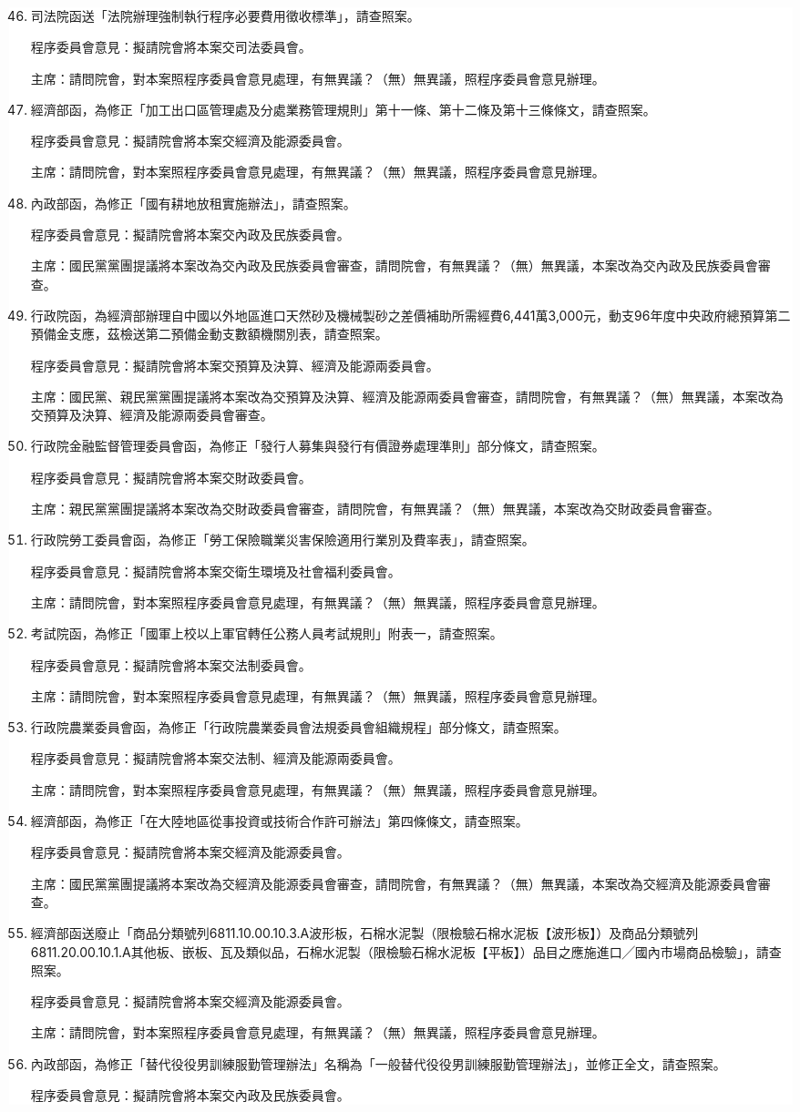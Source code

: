 46. 司法院函送「法院辦理強制執行程序必要費用徵收標準」，請查照案。

    程序委員會意見：擬請院會將本案交司法委員會。

    主席：請問院會，對本案照程序委員會意見處理，有無異議？（無）無異議，照程序委員會意見辦理。

47. 經濟部函，為修正「加工出口區管理處及分處業務管理規則」第十一條、第十二條及第十三條條文，請查照案。

    程序委員會意見：擬請院會將本案交經濟及能源委員會。

    主席：請問院會，對本案照程序委員會意見處理，有無異議？（無）無異議，照程序委員會意見辦理。

48. 內政部函，為修正「國有耕地放租實施辦法」，請查照案。

    程序委員會意見：擬請院會將本案交內政及民族委員會。

    主席：國民黨黨團提議將本案改為交內政及民族委員會審查，請問院會，有無異議？（無）無異議，本案改為交內政及民族委員會審查。

49. 行政院函，為經濟部辦理自中國以外地區進口天然砂及機械製砂之差價補助所需經費6,441萬3,000元，動支96年度中央政府總預算第二預備金支應，茲檢送第二預備金動支數額機關別表，請查照案。

    程序委員會意見：擬請院會將本案交預算及決算、經濟及能源兩委員會。

    主席：國民黨、親民黨黨團提議將本案改為交預算及決算、經濟及能源兩委員會審查，請問院會，有無異議？（無）無異議，本案改為交預算及決算、經濟及能源兩委員會審查。

50. 行政院金融監督管理委員會函，為修正「發行人募集與發行有價證券處理準則」部分條文，請查照案。

    程序委員會意見：擬請院會將本案交財政委員會。

    主席：親民黨黨團提議將本案改為交財政委員會審查，請問院會，有無異議？（無）無異議，本案改為交財政委員會審查。

51. 行政院勞工委員會函，為修正「勞工保險職業災害保險適用行業別及費率表」，請查照案。

    程序委員會意見：擬請院會將本案交衛生環境及社會福利委員會。

    主席：請問院會，對本案照程序委員會意見處理，有無異議？（無）無異議，照程序委員會意見辦理。

52. 考試院函，為修正「國軍上校以上軍官轉任公務人員考試規則」附表一，請查照案。

    程序委員會意見：擬請院會將本案交法制委員會。

    主席：請問院會，對本案照程序委員會意見處理，有無異議？（無）無異議，照程序委員會意見辦理。

53. 行政院農業委員會函，為修正「行政院農業委員會法規委員會組織規程」部分條文，請查照案。

    程序委員會意見：擬請院會將本案交法制、經濟及能源兩委員會。

    主席：請問院會，對本案照程序委員會意見處理，有無異議？（無）無異議，照程序委員會意見辦理。

54. 經濟部函，為修正「在大陸地區從事投資或技術合作許可辦法」第四條條文，請查照案。

    程序委員會意見：擬請院會將本案交經濟及能源委員會。

    主席：國民黨黨團提議將本案改為交經濟及能源委員會審查，請問院會，有無異議？（無）無異議，本案改為交經濟及能源委員會審查。

55. 經濟部函送廢止「商品分類號列6811.10.00.10.3.A波形板，石棉水泥製（限檢驗石棉水泥板【波形板】）及商品分類號列6811.20.00.10.1.A其他板、嵌板、瓦及類似品，石棉水泥製（限檢驗石棉水泥板【平板】）品目之應施進口╱國內市場商品檢驗」，請查照案。

    程序委員會意見：擬請院會將本案交經濟及能源委員會。

    主席：請問院會，對本案照程序委員會意見處理，有無異議？（無）無異議，照程序委員會意見辦理。

56. 內政部函，為修正「替代役役男訓練服勤管理辦法」名稱為「一般替代役役男訓練服勤管理辦法」，並修正全文，請查照案。

    程序委員會意見：擬請院會將本案交內政及民族委員會。

